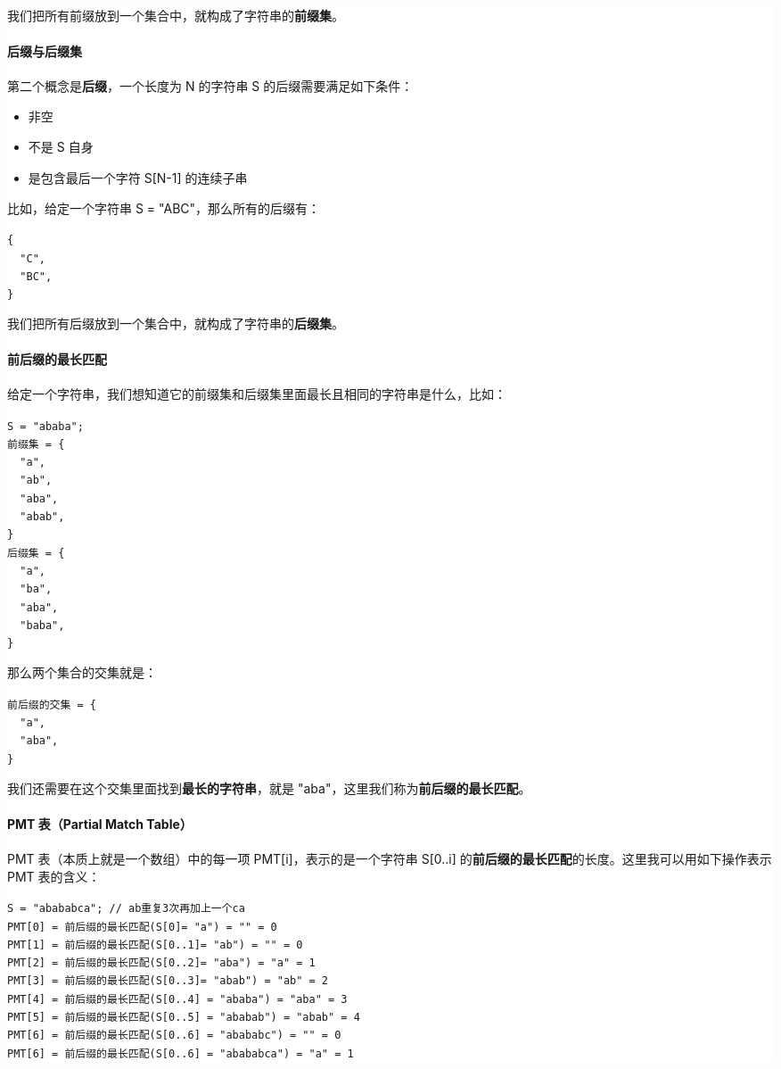 我们把所有前缀放到一个集合中，就构成了字符串的**前缀集**。

#### 后缀与后缀集

第二个概念是**后缀**，一个长度为 N 的字符串 S 的后缀需要满足如下条件：

*   非空
    
*   不是 S 自身
    
*   是包含最后一个字符 S\[N-1\] 的连续子串
    

比如，给定一个字符串 S = "ABC"，那么所有的后缀有：

    {
      "C",
      "BC",
    }
    

我们把所有后缀放到一个集合中，就构成了字符串的**后缀集**。

#### 前后缀的最长匹配

给定一个字符串，我们想知道它的前缀集和后缀集里面最长且相同的字符串是什么，比如：

    S = "ababa";
    前缀集 = {
      "a",
      "ab",
      "aba",
      "abab",
    }
    后缀集 = {
      "a",
      "ba",
      "aba",
      "baba",
    }
    

那么两个集合的交集就是：

    前后缀的交集 = {
      "a",
      "aba",
    }
    

我们还需要在这个交集里面找到**最长的字符串**，就是 "aba"，这里我们称为**前后缀的最长匹配**。

#### PMT 表（Partial Match Table）

PMT 表（本质上就是一个数组）中的每一项 PMT\[i\]，表示的是一个字符串 S\[0..i\] 的**前后缀的最长匹配**的长度。这里我可以用如下操作表示 PMT 表的含义：

    S = "abababca"; // ab重复3次再加上一个ca
    PMT[0] = 前后缀的最长匹配(S[0]= "a") = "" = 0
    PMT[1] = 前后缀的最长匹配(S[0..1]= "ab") = "" = 0
    PMT[2] = 前后缀的最长匹配(S[0..2]= "aba") = "a" = 1
    PMT[3] = 前后缀的最长匹配(S[0..3]= "abab") = "ab" = 2
    PMT[4] = 前后缀的最长匹配(S[0..4] = "ababa") = "aba" = 3
    PMT[5] = 前后缀的最长匹配(S[0..5] = "ababab") = "abab" = 4
    PMT[6] = 前后缀的最长匹配(S[0..6] = "abababc") = "" = 0
    PMT[6] = 前后缀的最长匹配(S[0..6] = "abababca") = "a" = 1
    